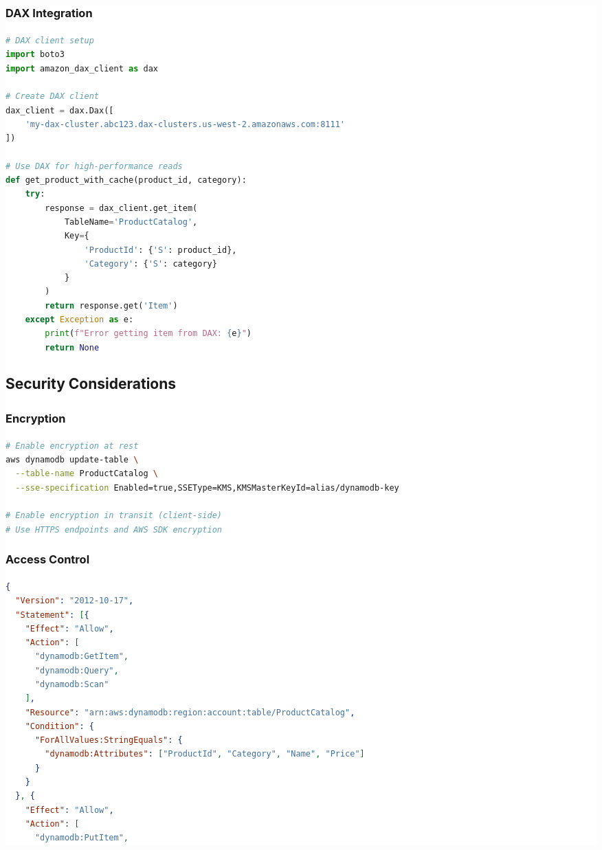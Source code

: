 ### DAX Integration

```python
# DAX client setup
import boto3
import amazon_dax_client as dax

# Create DAX client
dax_client = dax.Dax([
    'my-dax-cluster.abc123.dax-clusters.us-west-2.amazonaws.com:8111'
])

# Use DAX for high-performance reads
def get_product_with_cache(product_id, category):
    try:
        response = dax_client.get_item(
            TableName='ProductCatalog',
            Key={
                'ProductId': {'S': product_id},
                'Category': {'S': category}
            }
        )
        return response.get('Item')
    except Exception as e:
        print(f"Error getting item from DAX: {e}")
        return None
```

## Security Considerations

### Encryption

```bash
# Enable encryption at rest
aws dynamodb update-table \
  --table-name ProductCatalog \
  --sse-specification Enabled=true,SSEType=KMS,KMSMasterKeyId=alias/dynamodb-key

# Enable encryption in transit (client-side)
# Use HTTPS endpoints and AWS SDK encryption
```

### Access Control

```json
{
  "Version": "2012-10-17",
  "Statement": [{
    "Effect": "Allow",
    "Action": [
      "dynamodb:GetItem",
      "dynamodb:Query",
      "dynamodb:Scan"
    ],
    "Resource": "arn:aws:dynamodb:region:account:table/ProductCatalog",
    "Condition": {
      "ForAllValues:StringEquals": {
        "dynamodb:Attributes": ["ProductId", "Category", "Name", "Price"]
      }
    }
  }, {
    "Effect": "Allow",
    "Action": [
      "dynamodb:PutItem",
```